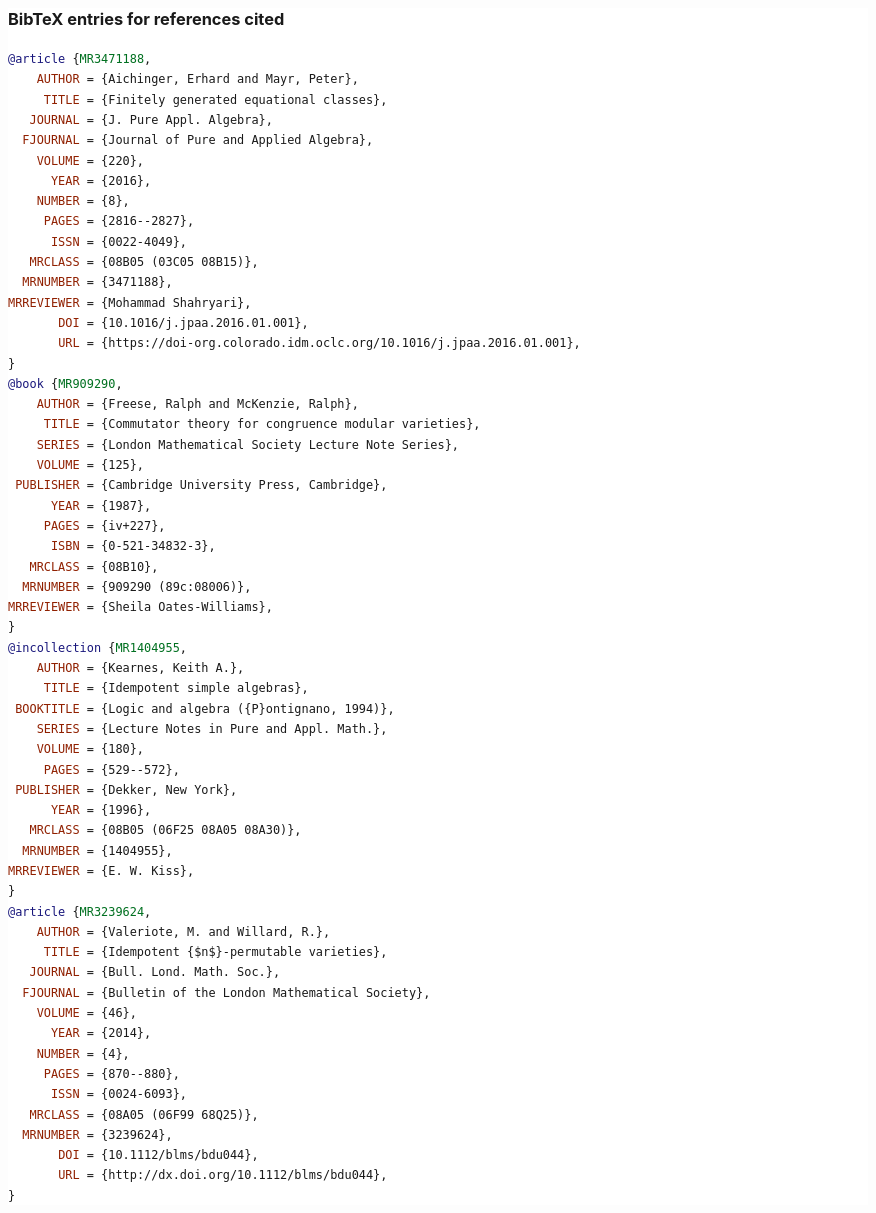 
### BibTeX entries for references cited

```bibtex
@article {MR3471188,
    AUTHOR = {Aichinger, Erhard and Mayr, Peter},
     TITLE = {Finitely generated equational classes},
   JOURNAL = {J. Pure Appl. Algebra},
  FJOURNAL = {Journal of Pure and Applied Algebra},
    VOLUME = {220},
      YEAR = {2016},
    NUMBER = {8},
     PAGES = {2816--2827},
      ISSN = {0022-4049},
   MRCLASS = {08B05 (03C05 08B15)},
  MRNUMBER = {3471188},
MRREVIEWER = {Mohammad Shahryari},
       DOI = {10.1016/j.jpaa.2016.01.001},
       URL = {https://doi-org.colorado.idm.oclc.org/10.1016/j.jpaa.2016.01.001},
}
@book {MR909290,
    AUTHOR = {Freese, Ralph and McKenzie, Ralph},
     TITLE = {Commutator theory for congruence modular varieties},
    SERIES = {London Mathematical Society Lecture Note Series},
    VOLUME = {125},
 PUBLISHER = {Cambridge University Press, Cambridge},
      YEAR = {1987},
     PAGES = {iv+227},
      ISBN = {0-521-34832-3},
   MRCLASS = {08B10},
  MRNUMBER = {909290 (89c:08006)},
MRREVIEWER = {Sheila Oates-Williams},
}
@incollection {MR1404955,
    AUTHOR = {Kearnes, Keith A.},
     TITLE = {Idempotent simple algebras},
 BOOKTITLE = {Logic and algebra ({P}ontignano, 1994)},
    SERIES = {Lecture Notes in Pure and Appl. Math.},
    VOLUME = {180},
     PAGES = {529--572},
 PUBLISHER = {Dekker, New York},
      YEAR = {1996},
   MRCLASS = {08B05 (06F25 08A05 08A30)},
  MRNUMBER = {1404955},
MRREVIEWER = {E. W. Kiss},
}
@article {MR3239624,
    AUTHOR = {Valeriote, M. and Willard, R.},
     TITLE = {Idempotent {$n$}-permutable varieties},
   JOURNAL = {Bull. Lond. Math. Soc.},
  FJOURNAL = {Bulletin of the London Mathematical Society},
    VOLUME = {46},
      YEAR = {2014},
    NUMBER = {4},
     PAGES = {870--880},
      ISSN = {0024-6093},
   MRCLASS = {08A05 (06F99 68Q25)},
  MRNUMBER = {3239624},
       DOI = {10.1112/blms/bdu044},
       URL = {http://dx.doi.org/10.1112/blms/bdu044},
}
```
